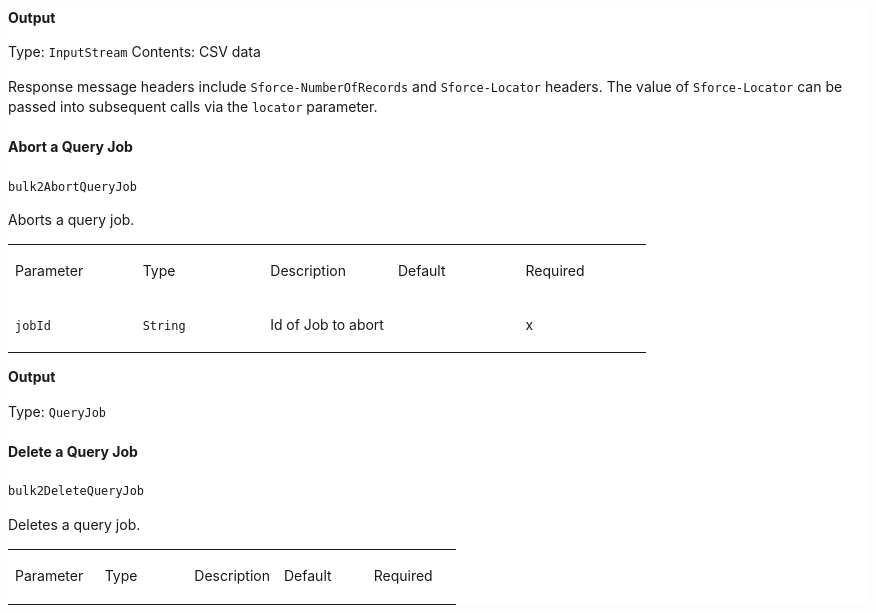 </tr>
</tbody>
</table>

**Output**

Type: `InputStream` Contents: CSV data

Response message headers include `Sforce-NumberOfRecords` and
`Sforce-Locator` headers. The value of `Sforce-Locator` can be passed
into subsequent calls via the `locator` parameter.

#### Abort a Query Job

`bulk2AbortQueryJob`

Aborts a query job.

<table>
<colgroup>
<col style="width: 20%" />
<col style="width: 20%" />
<col style="width: 20%" />
<col style="width: 20%" />
<col style="width: 20%" />
</colgroup>
<tbody>
<tr class="odd">
<td style="text-align: left;"><p>Parameter</p></td>
<td style="text-align: left;"><p>Type</p></td>
<td style="text-align: left;"><p>Description</p></td>
<td style="text-align: left;"><p>Default</p></td>
<td style="text-align: left;"><p>Required</p></td>
</tr>
<tr class="even">
<td style="text-align: left;"><p><code>jobId</code></p></td>
<td style="text-align: left;"><p><code>String</code></p></td>
<td style="text-align: left;"><p>Id of Job to abort</p></td>
<td style="text-align: left;"></td>
<td style="text-align: left;"><p>x</p></td>
</tr>
</tbody>
</table>

**Output**

Type: `QueryJob`

#### Delete a Query Job

`bulk2DeleteQueryJob`

Deletes a query job.

<table>
<colgroup>
<col style="width: 20%" />
<col style="width: 20%" />
<col style="width: 20%" />
<col style="width: 20%" />
<col style="width: 20%" />
</colgroup>
<tbody>
<tr class="odd">
<td style="text-align: left;"><p>Parameter</p></td>
<td style="text-align: left;"><p>Type</p></td>
<td style="text-align: left;"><p>Description</p></td>
<td style="text-align: left;"><p>Default</p></td>
<td style="text-align: left;"><p>Required</p></td>